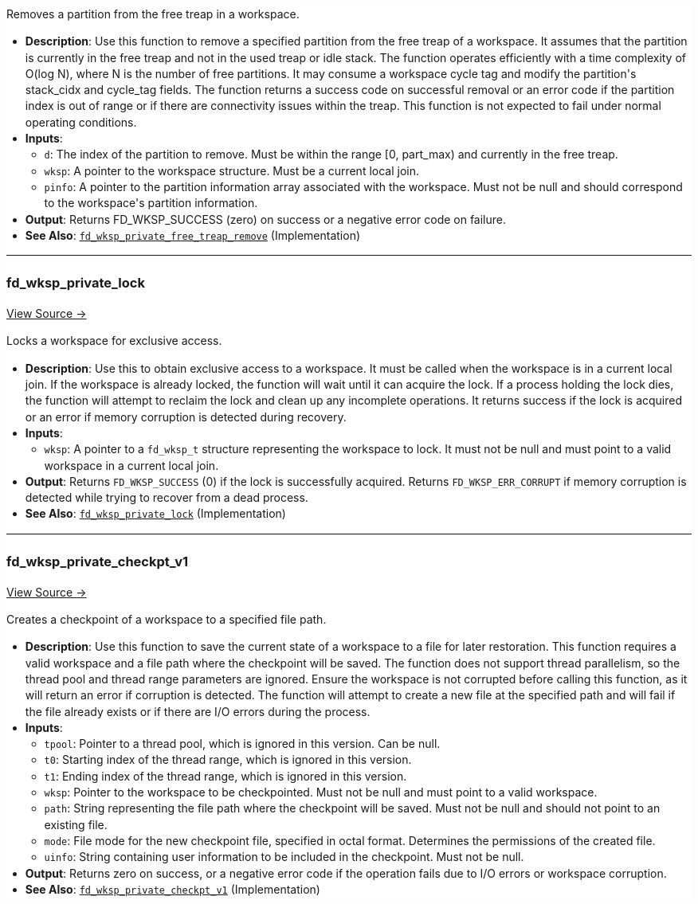 Removes a partition from the free treap in a workspace.
- **Description**: Use this function to remove a specified partition from the free treap of a workspace. It assumes that the partition is currently in the free treap and not in the used treap or idle stack. The function operates efficiently with a time complexity of O(log N), where N is the number of free partitions. It may consume a workspace cycle tag and modify the partition's stack_cidx and cycle_tag fields. The function returns a success code on successful removal or an error code if the partition index is out of range or if there are connectivity issues within the treap. This function is not expected to fail under normal operating conditions.
- **Inputs**:
    - `d`: The index of the partition to remove. Must be within the range [0, part_max) and currently in the free treap.
    - `wksp`: A pointer to the workspace structure. Must be a current local join.
    - `pinfo`: A pointer to the partition information array associated with the workspace. Must not be null and should correspond to the workspace's partition information.
- **Output**: Returns FD_WKSP_SUCCESS (zero) on success or a negative error code on failure.
- **See Also**: [`fd_wksp_private_free_treap_remove`](<fd_wksp_free_treap.c.md#fd_wksp_private_free_treap_remove>)  (Implementation)


---
### fd\_wksp\_private\_lock
[View Source →](<../../../../../src/util/wksp/fd_wksp_private.h#L473>)

Locks a workspace for exclusive access.
- **Description**: Use this to obtain exclusive access to a workspace. It must be called when the workspace is in a current local join. If the workspace is already locked, the function will wait until it can acquire the lock. If a process holding the lock dies, the function will attempt to reclaim the lock and clean up any incomplete operations. It returns success if the lock is acquired or an error if memory corruption is detected during recovery.
- **Inputs**:
    - `wksp`: A pointer to a `fd_wksp_t` structure representing the workspace to lock. It must not be null and must point to a valid workspace in a current local join.
- **Output**: Returns `FD_WKSP_SUCCESS` (0) if the lock is successfully acquired. Returns `FD_WKSP_ERR_CORRUPT` if memory corruption is detected while trying to recover from a dead process.
- **See Also**: [`fd_wksp_private_lock`](<fd_wksp_admin.c.md#fd_wksp_private_lock>)  (Implementation)


---
### fd\_wksp\_private\_checkpt\_v1
[View Source →](<../../../../../src/util/wksp/fd_wksp_private.h#L647>)

Creates a checkpoint of a workspace to a specified file path.
- **Description**: Use this function to save the current state of a workspace to a file for later restoration. This function requires a valid workspace and a file path where the checkpoint will be saved. The function does not support thread parallelism, so the thread pool and thread range parameters are ignored. Ensure the workspace is not corrupted before calling this function, as it will return an error if corruption is detected. The function will attempt to create a new file at the specified path and will fail if the file already exists or if there are I/O errors during the process.
- **Inputs**:
    - `tpool`: Pointer to a thread pool, which is ignored in this version. Can be null.
    - `t0`: Starting index of the thread range, which is ignored in this version.
    - `t1`: Ending index of the thread range, which is ignored in this version.
    - `wksp`: Pointer to the workspace to be checkpointed. Must not be null and must point to a valid workspace.
    - `path`: String representing the file path where the checkpoint will be saved. Must not be null and should not point to an existing file.
    - `mode`: File mode for the new checkpoint file, specified in octal format. Determines the permissions of the created file.
    - `uinfo`: String containing user information to be included in the checkpoint. Must not be null.
- **Output**: Returns zero on success, or a negative error code if the operation fails due to I/O errors or workspace corruption.
- **See Also**: [`fd_wksp_private_checkpt_v1`](<fd_wksp_checkpt_v1.c.md#fd_wksp_private_checkpt_v1>)  (Implementation)
